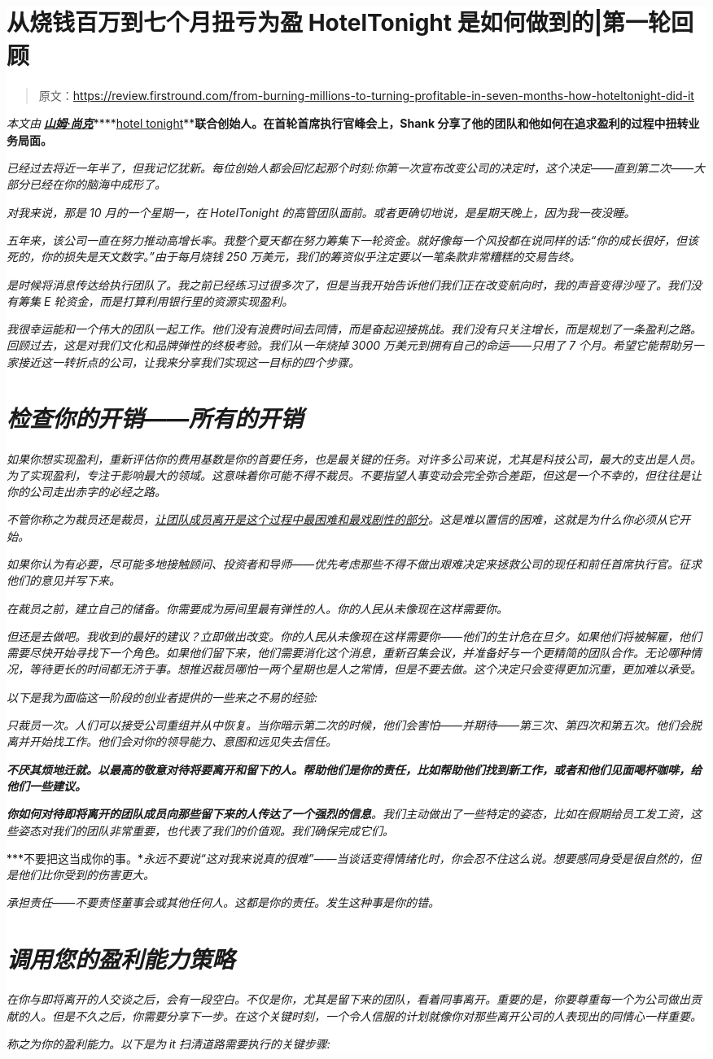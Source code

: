 # 从烧钱百万到七个月扭亏为盈 HotelTonight 是如何做到的|第一轮回顾

> 原文：<https://review.firstround.com/from-burning-millions-to-turning-profitable-in-seven-months-how-hoteltonight-did-it>

*本文由* ***[山姆·尚克](https://www.linkedin.com/in/samshank?authType=NAME_SEARCH&authToken=tAb-&locale=en_US&trk=tyah&trkInfo=clickedVertical%3Amynetwork%2CclickedEntityId%3A417196%2CauthType%3ANAME_SEARCH%2Cidx%3A1-1-1%2CtarId%3A1479577285797%2Ctas%3Asam%20shank "null")*******[hotel tonight](https://www.hoteltonight.com/? "null")****联合创始人。在首轮首席执行官峰会上，Shank 分享了他的团队和他如何在追求盈利的过程中扭转业务局面。**

*已经过去将近一年半了，但我记忆犹新。每位创始人都会回忆起那个时刻:你第一次宣布改变公司的决定时，这个决定——直到第二次——大部分已经在你的脑海中成形了。*

*对我来说，那是 10 月的一个星期一，在 HotelTonight 的高管团队面前。或者更确切地说，是星期天晚上，因为我一夜没睡。*

*五年来，该公司一直在努力推动高增长率。我整个夏天都在努力筹集下一轮资金。就好像每一个风投都在说同样的话:“你的成长很好，但该死的，你的损失是天文数字。”由于每月烧钱 250 万美元，我们的筹资似乎注定要以一笔条款非常糟糕的交易告终。*

*是时候将消息传达给执行团队了。我之前已经练习过很多次了，但是当我开始告诉他们我们正在改变航向时，我的声音变得沙哑了。我们没有筹集 E 轮资金，而是打算利用银行里的资源实现盈利。*

*我很幸运能和一个伟大的团队一起工作。他们没有浪费时间去同情，而是奋起迎接挑战。我们没有只关注增长，而是规划了一条盈利之路。回顾过去，这是对我们文化和品牌弹性的终极考验。我们从一年烧掉 3000 万美元到拥有自己的命运——只用了 7 个月。希望它能帮助另一家接近这一转折点的公司，让我来分享我们实现这一目标的四个步骤。*

# *检查你的开销——所有的开销*

*如果你想实现盈利，重新评估你的费用基数是你的首要任务，也是最关键的任务。对许多公司来说，尤其是科技公司，最大的支出是人员。为了实现盈利，专注于影响最大的领域。这意味着你可能不得不裁员。不要指望人事变动会完全弥合差距，但这是一个不幸的，但往往是让你的公司走出赤字的必经之路。*

*不管你称之为裁员还是裁员，[让团队成员离开是这个过程中最困难和最戏剧性的部分](http://firstround.com/review/how-to-lead-and-rally-a-company-through-a-layoff/ "null")。这是难以置信的困难，这就是为什么你必须从它开始。*

*如果你认为有必要，尽可能多地接触顾问、投资者和导师——优先考虑那些不得不做出艰难决定来拯救公司的现任和前任首席执行官。征求他们的意见并写下来。*

*在裁员之前，建立自己的储备。你需要成为房间里最有弹性的人。你的人民从未像现在这样需要你。*

*但还是去做吧。我收到的最好的建议？立即做出改变。你的人民从未像现在这样需要你——他们的生计危在旦夕。如果他们将被解雇，他们需要尽快开始寻找下一个角色。如果他们留下来，他们需要消化这个消息，重新召集会议，并准备好与一个更精简的团队合作。无论哪种情况，等待更长的时间都无济于事。想推迟裁员哪怕一两个星期也是人之常情，但是不要去做。这个决定只会变得更加沉重，更加难以承受。*

*以下是我为面临这一阶段的创业者提供的一些来之不易的经验:*

*只裁员一次。人们可以接受公司重组并从中恢复。当你暗示第二次的时候，他们会害怕——并期待——第三次、第四次和第五次。他们会脱离并开始找工作。他们会对你的领导能力、意图和远见失去信任。*

***不厌其烦地迁就。以最高的敬意对待将要离开和留下的人。帮助他们是你的责任，比如帮助他们找到新工作，或者和他们见面喝杯咖啡，给他们一些建议。***

***你如何对待即将离开的团队成员向那些留下来的人传达了一个强烈的信息**。我们主动做出了一些特定的姿态，比如在假期给员工发工资，这些姿态对我们的团队非常重要，也代表了我们的价值观。我们确保完成它们。*

***不要把这当成你的事。**永远不要说“*这对我来说真的很难”*——当谈话变得情绪化时，你会忍不住这么说。想要感同身受是很自然的，但是他们比你受到的伤害更大。*

*承担责任——不要责怪董事会或其他任何人。这都是你的责任。发生这种事是你的错。*

# *调用您的盈利能力策略*

*在你与即将离开的人交谈之后，会有一段空白。不仅是你，尤其是留下来的团队，看着同事离开。重要的是，你要尊重每一个为公司做出贡献的人。但是不久之后，你需要分享下一步。在这个关键时刻，一个令人信服的计划就像你对那些离开公司的人表现出的同情心一样重要。*

*称之为你的盈利能力。以下是为 it 扫清道路需要执行的关键步骤:*
